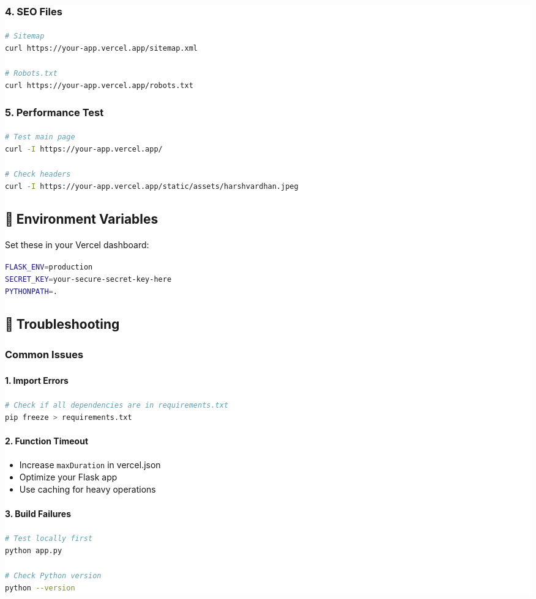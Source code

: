 ### 4. **SEO Files**
```bash
# Sitemap
curl https://your-app.vercel.app/sitemap.xml

# Robots.txt
curl https://your-app.vercel.app/robots.txt
```

### 5. **Performance Test**
```bash
# Test main page
curl -I https://your-app.vercel.app/

# Check headers
curl -I https://your-app.vercel.app/static/assets/harshvardhan.jpeg
```

## 🔧 Environment Variables

Set these in your Vercel dashboard:

```bash
FLASK_ENV=production
SECRET_KEY=your-secure-secret-key-here
PYTHONPATH=.
```

## 🚨 Troubleshooting

### Common Issues

#### 1. **Import Errors**
```bash
# Check if all dependencies are in requirements.txt
pip freeze > requirements.txt
```

#### 2. **Function Timeout**
- Increase `maxDuration` in vercel.json
- Optimize your Flask app
- Use caching for heavy operations

#### 3. **Build Failures**
```bash
# Test locally first
python app.py

# Check Python version
python --version
```
